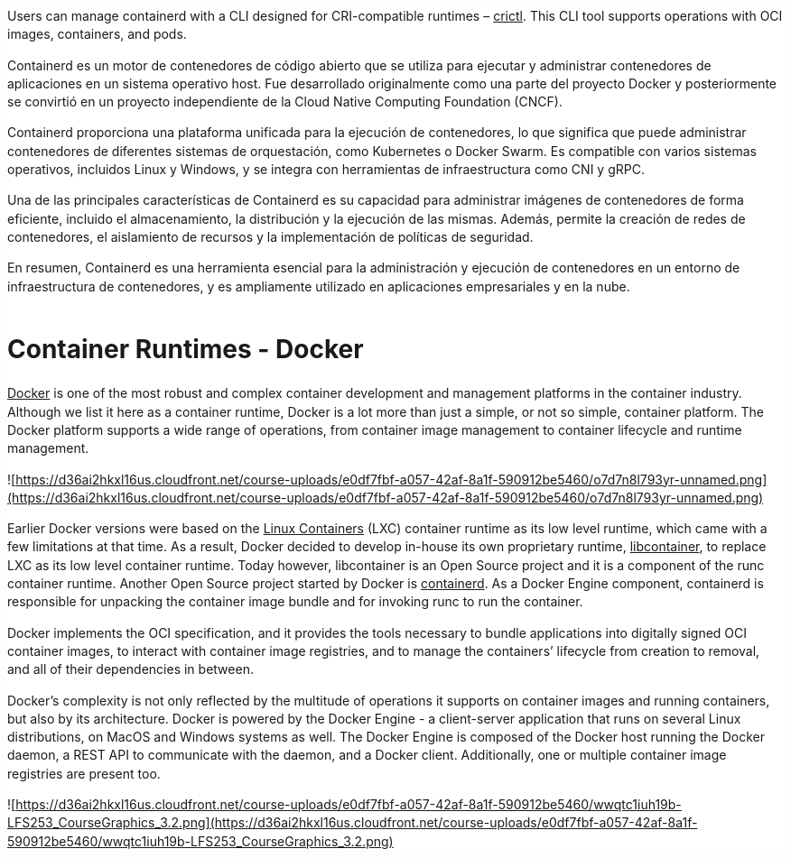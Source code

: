 Users can manage containerd with a CLI designed for CRI-compatible runtimes – [crictl](https://github.com/kubernetes-sigs/cri-tools/blob/master/docs/crictl.md). This CLI tool supports operations with OCI images, containers, and pods.

Containerd es un motor de contenedores de código abierto que se utiliza para ejecutar y administrar contenedores de aplicaciones en un sistema operativo host. Fue desarrollado originalmente como una parte del proyecto Docker y posteriormente se convirtió en un proyecto independiente de la Cloud Native Computing Foundation (CNCF).

Containerd proporciona una plataforma unificada para la ejecución de contenedores, lo que significa que puede administrar contenedores de diferentes sistemas de orquestación, como Kubernetes o Docker Swarm. Es compatible con varios sistemas operativos, incluidos Linux y Windows, y se integra con herramientas de infraestructura como CNI y gRPC.

Una de las principales características de Containerd es su capacidad para administrar imágenes de contenedores de forma eficiente, incluido el almacenamiento, la distribución y la ejecución de las mismas. Además, permite la creación de redes de contenedores, el aislamiento de recursos y la implementación de políticas de seguridad.

En resumen, Containerd es una herramienta esencial para la administración y ejecución de contenedores en un entorno de infraestructura de contenedores, y es ampliamente utilizado en aplicaciones empresariales y en la nube.

# **Container Runtimes - Docker**

[Docker](https://www.docker.com/) is one of the most robust and complex container development and management platforms in the container industry. Although we list it here as a container runtime, Docker is a lot more than just a simple, or not so simple, container platform. The Docker platform supports a wide range of operations, from container image management to container lifecycle and runtime management.

![https://d36ai2hkxl16us.cloudfront.net/course-uploads/e0df7fbf-a057-42af-8a1f-590912be5460/o7d7n8l793yr-unnamed.png](https://d36ai2hkxl16us.cloudfront.net/course-uploads/e0df7fbf-a057-42af-8a1f-590912be5460/o7d7n8l793yr-unnamed.png)

Earlier Docker versions were based on the [Linux Containers](https://linuxcontainers.org/) (LXC) container runtime as its low level runtime, which came with a few limitations at that time. As a result, Docker decided to develop in-house its own proprietary runtime, [libcontainer](https://github.com/opencontainers/runc/tree/master/libcontainer), to replace LXC as its low level container runtime. Today however, libcontainer is an Open Source project and it is a component of the runc container runtime. Another Open Source project started by Docker is [containerd](https://containerd.io/). As a Docker Engine component, containerd is responsible for unpacking the container image bundle and for invoking runc to run the container.

Docker implements the OCI specification, and it provides the tools necessary to bundle applications into digitally signed OCI container images, to interact with container image registries, and to manage the containers’ lifecycle from creation to removal, and all of their dependencies in between.

Docker’s complexity is not only reflected by the multitude of operations it supports on container images and running containers, but also by its architecture. Docker is powered by the Docker Engine - a client-server application that runs on several Linux distributions, on MacOS and Windows systems as well. The Docker Engine is composed of the Docker host running the Docker daemon, a REST API to communicate with the daemon, and a Docker client. Additionally, one or multiple container image registries are present too.

![https://d36ai2hkxl16us.cloudfront.net/course-uploads/e0df7fbf-a057-42af-8a1f-590912be5460/wwqtc1iuh19b-LFS253_CourseGraphics_3.2.png](https://d36ai2hkxl16us.cloudfront.net/course-uploads/e0df7fbf-a057-42af-8a1f-590912be5460/wwqtc1iuh19b-LFS253_CourseGraphics_3.2.png)
